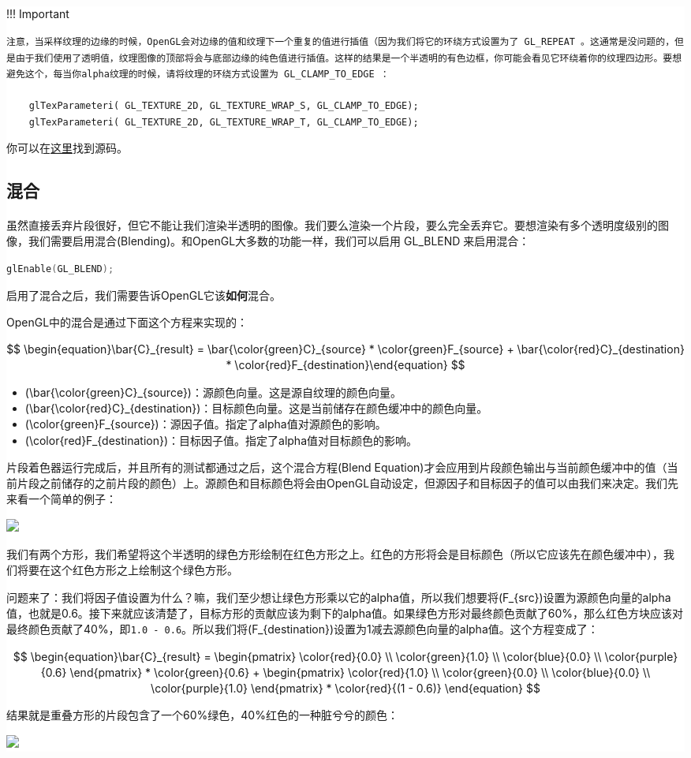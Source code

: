 !!! Important

	注意，当采样纹理的边缘的时候，OpenGL会对边缘的值和纹理下一个重复的值进行插值（因为我们将它的环绕方式设置为了 GL_REPEAT 。这通常是没问题的，但是由于我们使用了透明值，纹理图像的顶部将会与底部边缘的纯色值进行插值。这样的结果是一个半透明的有色边框，你可能会看见它环绕着你的纹理四边形。要想避免这个，每当你alpha纹理的时候，请将纹理的环绕方式设置为 GL_CLAMP_TO_EDGE ：

		glTexParameteri( GL_TEXTURE_2D, GL_TEXTURE_WRAP_S, GL_CLAMP_TO_EDGE);
		glTexParameteri( GL_TEXTURE_2D, GL_TEXTURE_WRAP_T, GL_CLAMP_TO_EDGE);

你可以在[这里](https://learnopengl.com/code_viewer_gh.php?code=src/4.advanced_opengl/3.1.blending_discard/blending_discard.cpp)找到源码。

## 混合

虽然直接丢弃片段很好，但它不能让我们渲染半透明的图像。我们要么渲染一个片段，要么完全丢弃它。要想渲染有多个透明度级别的图像，我们需要启用混合(Blending)。和OpenGL大多数的功能一样，我们可以启用 GL_BLEND 来启用混合：

```c++
glEnable(GL_BLEND);
```

启用了混合之后，我们需要告诉OpenGL它该**如何**混合。

OpenGL中的混合是通过下面这个方程来实现的：

$$
\begin{equation}\bar{C}_{result} = \bar{\color{green}C}_{source} * \color{green}F_{source} + \bar{\color{red}C}_{destination} * \color{red}F_{destination}\end{equation}
$$

- \(\bar{\color{green}C}_{source}\)：源颜色向量。这是源自纹理的颜色向量。
- \(\bar{\color{red}C}_{destination}\)：目标颜色向量。这是当前储存在颜色缓冲中的颜色向量。
- \(\color{green}F_{source}\)：源因子值。指定了alpha值对源颜色的影响。
- \(\color{red}F_{destination}\)：目标因子值。指定了alpha值对目标颜色的影响。

片段着色器运行完成后，并且所有的测试都通过之后，这个混合方程(Blend Equation)才会应用到片段颜色输出与当前颜色缓冲中的值（当前片段之前储存的之前片段的颜色）上。源颜色和目标颜色将会由OpenGL自动设定，但源因子和目标因子的值可以由我们来决定。我们先来看一个简单的例子：

![](../img/04/03/blending_equation.png)

我们有两个方形，我们希望将这个半透明的绿色方形绘制在红色方形之上。红色的方形将会是目标颜色（所以它应该先在颜色缓冲中），我们将要在这个红色方形之上绘制这个绿色方形。

问题来了：我们将因子值设置为什么？嘛，我们至少想让绿色方形乘以它的alpha值，所以我们想要将\(F_{src}\)设置为源颜色向量的alpha值，也就是0.6。接下来就应该清楚了，目标方形的贡献应该为剩下的alpha值。如果绿色方形对最终颜色贡献了60%，那么红色方块应该对最终颜色贡献了40%，即`1.0 - 0.6`。所以我们将\(F_{destination}\)设置为1减去源颜色向量的alpha值。这个方程变成了：

$$
\begin{equation}\bar{C}_{result} = \begin{pmatrix} \color{red}{0.0} \\ \color{green}{1.0} \\ \color{blue}{0.0} \\ \color{purple}{0.6} \end{pmatrix} * \color{green}{0.6} + \begin{pmatrix} \color{red}{1.0} \\ \color{green}{0.0} \\ \color{blue}{0.0} \\ \color{purple}{1.0} \end{pmatrix} * \color{red}{(1 - 0.6)} \end{equation}
$$

结果就是重叠方形的片段包含了一个60%绿色，40%红色的一种脏兮兮的颜色：

![](../img/04/03/blending_equation_mixed.png)
